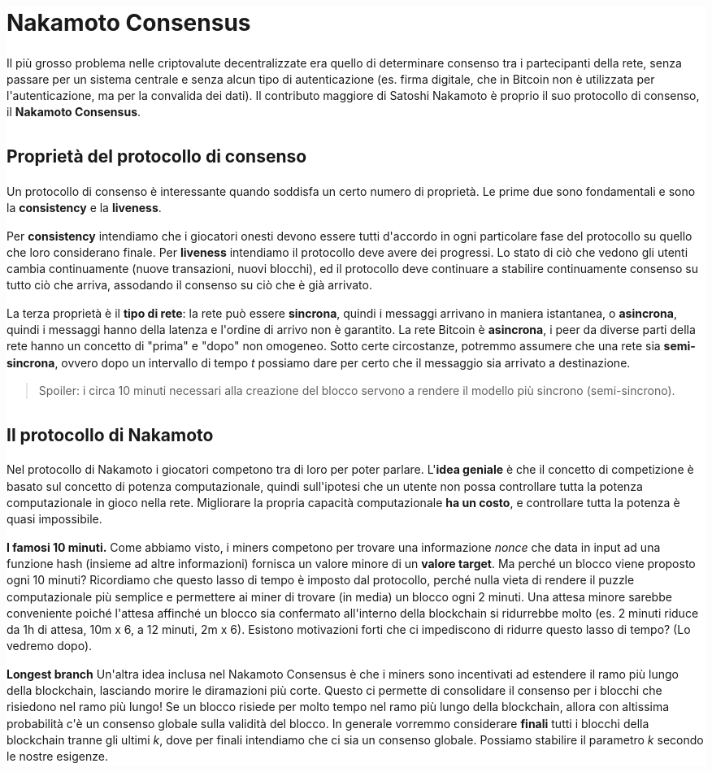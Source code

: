 # Nakamoto Consensus

Il più grosso problema nelle criptovalute decentralizzate era quello di determinare consenso tra i partecipanti della rete, senza passare per un sistema centrale e senza alcun tipo di autenticazione (es. firma digitale, che in Bitcoin non è utilizzata per l'autenticazione, ma per la convalida dei dati). Il contributo maggiore di Satoshi Nakamoto è proprio il suo protocollo di consenso, il **Nakamoto Consensus**. 



## Proprietà del protocollo di consenso

Un protocollo di consenso è interessante quando soddisfa un certo numero di proprietà. Le prime due sono fondamentali e sono la **consistency** e la **liveness**. 

Per **consistency** intendiamo che i giocatori onesti devono essere tutti d'accordo in ogni particolare fase del protocollo su quello che loro considerano finale. Per **liveness** intendiamo il protocollo deve avere dei progressi. Lo stato di ciò che vedono gli utenti cambia continuamente (nuove transazioni, nuovi blocchi), ed il protocollo deve continuare a stabilire continuamente consenso su tutto ciò che arriva, assodando il consenso su ciò che è già arrivato. 

La terza proprietà è il **tipo di rete**: la rete può essere **sincrona**, quindi i messaggi arrivano in maniera istantanea, o **asincrona**, quindi i messaggi hanno della latenza e l'ordine di arrivo non è garantito. La rete Bitcoin è **asincrona**, i peer da diverse parti della rete hanno un concetto di "prima" e "dopo" non omogeneo. Sotto certe circostanze, potremmo assumere che una rete sia **semi-sincrona**, ovvero dopo un intervallo di tempo $t$ possiamo dare per certo che il messaggio sia arrivato a destinazione. 

> Spoiler: i circa 10 minuti necessari alla creazione del blocco servono a rendere il modello più sincrono (semi-sincrono). 



## Il protocollo di Nakamoto

Nel protocollo di Nakamoto i giocatori competono tra di loro per poter parlare. L'**idea geniale** è che il concetto di competizione è basato sul concetto di potenza computazionale, quindi sull'ipotesi che un utente non possa controllare tutta la potenza computazionale in gioco nella rete. Migliorare la propria capacità computazionale **ha un costo**, e controllare tutta la potenza è quasi impossibile. 

**I famosi 10 minuti.**
Come abbiamo visto, i miners competono per trovare una informazione $nonce$ che data in input ad una funzione hash (insieme ad altre informazioni) fornisca un valore minore di un **valore target**. Ma perché un blocco viene proposto ogni 10 minuti? Ricordiamo che questo lasso di tempo è imposto dal protocollo, perché nulla vieta di rendere il puzzle computazionale più semplice e permettere ai miner di trovare (in media) un blocco ogni 2 minuti. Una attesa minore sarebbe conveniente poiché l'attesa affinché un blocco sia confermato all'interno della blockchain si ridurrebbe molto (es. 2 minuti riduce da 1h di attesa, 10m x 6, a 12 minuti, 2m x 6). Esistono motivazioni forti che ci impediscono di ridurre questo lasso di tempo? (Lo vedremo dopo). 

**Longest branch**
Un'altra idea inclusa nel Nakamoto Consensus è che i miners sono incentivati ad estendere il ramo più lungo della blockchain, lasciando morire le diramazioni più corte. Questo ci permette di consolidare il consenso per i blocchi che risiedono nel ramo più lungo! Se un blocco risiede per molto tempo nel ramo più lungo della blockchain, allora con altissima probabilità c'è un consenso globale sulla validità del blocco. In generale vorremmo considerare **finali** tutti i blocchi della blockchain tranne gli ultimi $k$, dove per finali intendiamo che ci sia un consenso globale. Possiamo stabilire il parametro $k$ secondo le nostre esigenze. 
